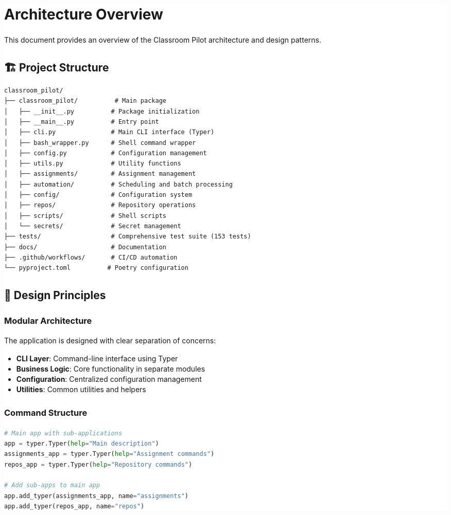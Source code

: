 # Architecture Overview

This document provides an overview of the Classroom Pilot architecture and design patterns.

## 🏗️ Project Structure

```
classroom_pilot/
├── classroom_pilot/          # Main package
│   ├── __init__.py          # Package initialization
│   ├── __main__.py          # Entry point
│   ├── cli.py               # Main CLI interface (Typer)
│   ├── bash_wrapper.py      # Shell command wrapper
│   ├── config.py            # Configuration management
│   ├── utils.py             # Utility functions
│   ├── assignments/         # Assignment management
│   ├── automation/          # Scheduling and batch processing
│   ├── config/              # Configuration system
│   ├── repos/               # Repository operations
│   ├── scripts/             # Shell scripts
│   └── secrets/             # Secret management
├── tests/                   # Comprehensive test suite (153 tests)
├── docs/                    # Documentation
├── .github/workflows/       # CI/CD automation
└── pyproject.toml          # Poetry configuration
```

## 🎯 Design Principles

### Modular Architecture

The application is designed with clear separation of concerns:

- **CLI Layer**: Command-line interface using Typer
- **Business Logic**: Core functionality in separate modules
- **Configuration**: Centralized configuration management
- **Utilities**: Common utilities and helpers

### Command Structure

```python
# Main app with sub-applications
app = typer.Typer(help="Main description")
assignments_app = typer.Typer(help="Assignment commands")
repos_app = typer.Typer(help="Repository commands")

# Add sub-apps to main app
app.add_typer(assignments_app, name="assignments")
app.add_typer(repos_app, name="repos")
```
